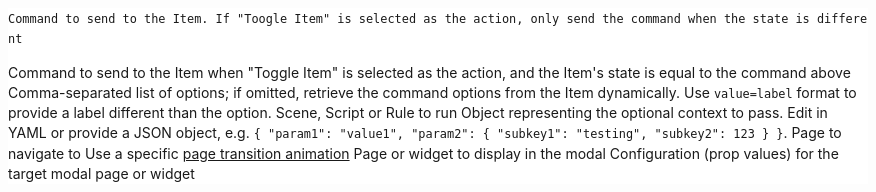     Command to send to the Item. If "Toogle Item" is selected as the action, only send the command when the state is different
  </PropDescription>
</PropBlock>
<PropBlock type="TEXT" name="actionCommandAlt" label="Action Toggle Command">
  <PropDescription>
    Command to send to the Item when "Toggle Item" is selected as the action, and the Item's state is equal to the command above
  </PropDescription>
</PropBlock>
<PropBlock type="TEXT" name="actionOptions" label="Command Options">
  <PropDescription>
    Comma-separated list of options; if omitted, retrieve the command options from the Item dynamically. Use <code>value=label</code> format to provide a label different than the option.
  </PropDescription>
</PropBlock>
<PropBlock type="TEXT" name="actionRule" label="Scene, Script or Rule" context="rule">
  <PropDescription>
    Scene, Script or Rule to run
  </PropDescription>
</PropBlock>
<PropBlock type="TEXT" name="actionRuleContext" label="Context" context="script">
  <PropDescription>
    Object representing the optional context to pass. Edit in YAML or provide a JSON object, e.g. <code>{ "param1": "value1", "param2": { "subkey1": "testing", "subkey2": 123 } }</code>.
  </PropDescription>
</PropBlock>
<PropBlock type="TEXT" name="actionPage" label="Page" context="page">
  <PropDescription>
    Page to navigate to
  </PropDescription>
</PropBlock>
<PropBlock type="TEXT" name="actionPageTransition" label="Transition Effect">
  <PropDescription>
    Use a specific <a class="external text-color-blue" target="_blank" href="https://framework7.io/docs/view.html#custom-page-transitions">page transition animation</a>
  </PropDescription>
  <PropOptions>
    <PropOption value="f7-circle" label="Circle" />
    <PropOption value="f7-cover" label="Cover" />
    <PropOption value="f7-cover-v" label="Cover from bottom" />
    <PropOption value="f7-dive" label="Dive" />
    <PropOption value="f7-fade" label="Fade" />
    <PropOption value="f7-flip" label="Flip" />
    <PropOption value="f7-parallax" label="Parallax" />
    <PropOption value="f7-push" label="Push" />
  </PropOptions>
</PropBlock>
<PropBlock type="TEXT" name="actionModal" label="Modal Page or Widget" context="pagewidget">
  <PropDescription>
    Page or widget to display in the modal
  </PropDescription>
</PropBlock>
<PropBlock type="TEXT" name="actionModalConfig" label="Modal component configuration" context="props">
  <PropDescription>
    Configuration (prop values) for the target modal page or widget
  </PropDescription>
</PropBlock>
<PropBlock type="TEXT" name="actionPhotos" label="Images to show">
  <PropDescription>